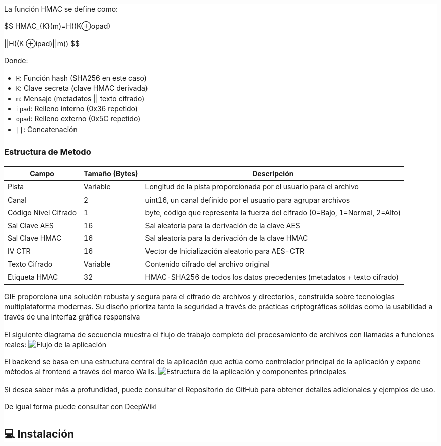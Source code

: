 La función HMAC se define como:

$$
HMAC_{K}(m)=H((K⊕opad)

||H((K ⊕ipad)||m))
$$

Donde: 
- `H`: Función hash (SHA256 en este caso) 
- `K`: Clave secreta (clave HMAC derivada) 
- `m`: Mensaje (metadatos || texto cifrado) 
- `ipad`: Relleno interno (0x36 repetido) 
- `opad`: Relleno externo (0x5C repetido) 
- `||`: Concatenación

### Estructura de Metodo

| Campo             | Tamaño (Bytes) | Descripción                                                                   |
|-------------------|----------------|-------------------------------------------------------------------------------|
| Pista             | Variable       | Longitud de la pista proporcionada por el usuario para el archivo                            |
| Canal             | 2              | uint16, un canal definido por el usuario para agrupar archivos                |
| Código Nivel Cifrado | 1              | byte, código que representa la fuerza del cifrado (0=Bajo, 1=Normal, 2=Alto) |
| Sal Clave AES     | 16             | Sal aleatoria para la derivación de la clave AES                              |
| Sal Clave HMAC    | 16             | Sal aleatoria para la derivación de la clave HMAC                             |
| IV CTR            | 16             | Vector de Inicialización aleatorio para AES-CTR                               |
| Texto Cifrado     | Variable       | Contenido cifrado del archivo original                                        |
| Etiqueta HMAC     | 32             | HMAC-SHA256 de todos los datos precedentes (metadatos + texto cifrado)        |

GIE proporciona una solución robusta y segura para el cifrado de archivos y directorios, construida sobre tecnologías multiplataforma modernas. Su diseño prioriza tanto la seguridad a través de prácticas criptográficas sólidas como la usabilidad a través de una interfaz gráfica responsiva

El siguiente diagrama de secuencia muestra el flujo de trabajo completo del procesamiento de archivos con llamadas a funciones reales:
![Flujo de la aplicación](https://i.ibb.co/JjVCxXnJ/032ff1f6-8b79-427b-a38d-b161ebd79422.png)

El backend se basa en una estructura central de la aplicación que actúa como controlador principal de la aplicación y expone métodos al frontend a través del marco Wails.
![Estructura de la aplicación y componentes principales](https://i.ibb.co/mVcC1jbL/image.png)

Si desea saber más a profundidad, puede consultar el [Repositorio de GitHub](https://github.com/aiskoa/GIE) para obtener detalles adicionales y ejemplos de uso.

De igual forma puede consultar con [DeepWiki](https://deepwiki.com/aiskoa/GIE)

## 💻 Instalación
